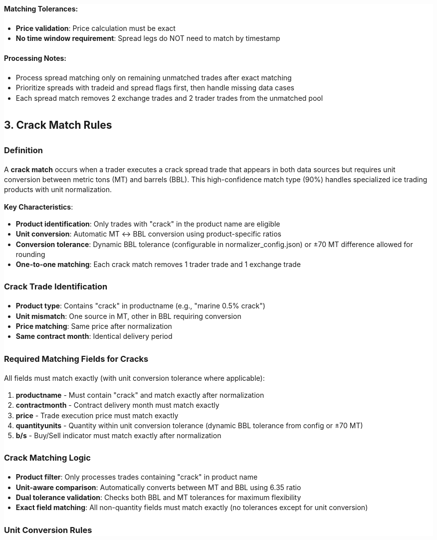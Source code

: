 #### Matching Tolerances:

- **Price validation**: Price calculation must be exact
- **No time window requirement**: Spread legs do NOT need to match by timestamp

#### Processing Notes:

- Process spread matching only on remaining unmatched trades after exact matching
- Prioritize spreads with tradeid and spread flags first, then handle missing data cases
- Each spread match removes 2 exchange trades and 2 trader trades from the unmatched pool

## 3. Crack Match Rules

### Definition

A **crack match** occurs when a trader executes a crack spread trade that appears in both data sources but requires unit conversion between metric tons (MT) and barrels (BBL). This high-confidence match type (90%) handles specialized ice trading products with unit normalization.

**Key Characteristics**:

- **Product identification**: Only trades with "crack" in the product name are eligible
- **Unit conversion**: Automatic MT ↔ BBL conversion using product-specific ratios
- **Conversion tolerance**: Dynamic BBL tolerance (configurable in normalizer_config.json) or ±70 MT difference allowed for rounding
- **One-to-one matching**: Each crack match removes 1 trader trade and 1 exchange trade

### Crack Trade Identification

- **Product type**: Contains "crack" in productname (e.g., "marine 0.5% crack")
- **Unit mismatch**: One source in MT, other in BBL requiring conversion
- **Price matching**: Same price after normalization
- **Same contract month**: Identical delivery period

### Required Matching Fields for Cracks

All fields must match exactly (with unit conversion tolerance where applicable):

1. **productname** - Must contain "crack" and match exactly after normalization
2. **contractmonth** - Contract delivery month must match exactly
3. **price** - Trade execution price must match exactly
4. **quantityunits** - Quantity within unit conversion tolerance (dynamic BBL tolerance from config or ±70 MT)
5. **b/s** - Buy/Sell indicator must match exactly after normalization

### Crack Matching Logic

- **Product filter**: Only processes trades containing "crack" in product name
- **Unit-aware comparison**: Automatically converts between MT and BBL using 6.35 ratio
- **Dual tolerance validation**: Checks both BBL and MT tolerances for maximum flexibility
- **Exact field matching**: All non-quantity fields must match exactly (no tolerances except for unit conversion)

### Unit Conversion Rules
